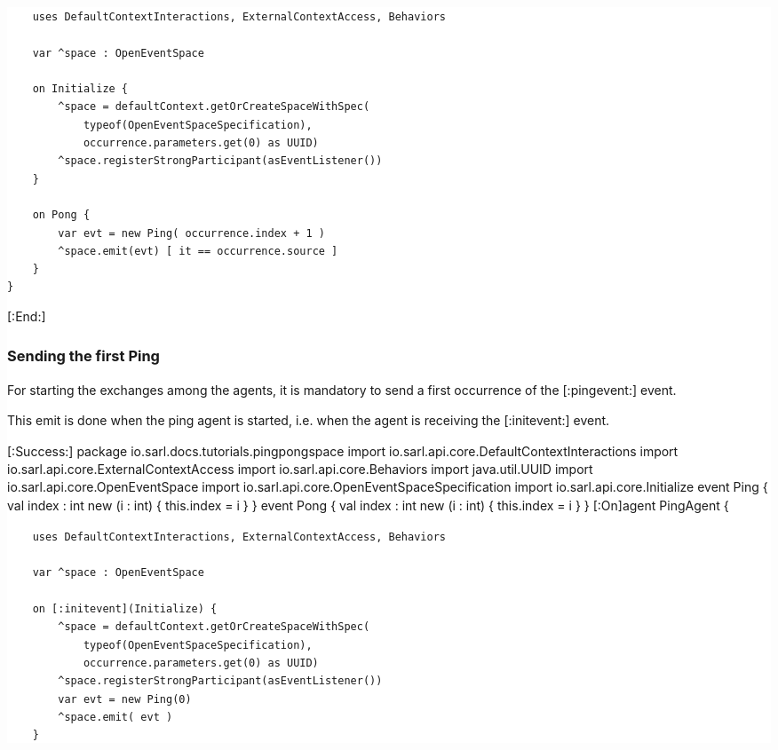 		uses DefaultContextInteractions, ExternalContextAccess, Behaviors
	
		var ^space : OpenEventSpace
		
		on Initialize {
			^space = defaultContext.getOrCreateSpaceWithSpec(
				typeof(OpenEventSpaceSpecification),
				occurrence.parameters.get(0) as UUID)
			^space.registerStrongParticipant(asEventListener())
		}

		on Pong {
			var evt = new Ping( occurrence.index + 1 )
			^space.emit(evt) [ it == occurrence.source ]
		}
	}
[:End:]


### Sending the first Ping

For starting the exchanges among the agents, it is mandatory to send a first occurrence
of the [:pingevent:] event.

This emit is done when the ping agent is started, i.e. when the agent is
receiving the [:initevent:] event.

[:Success:]
	package io.sarl.docs.tutorials.pingpongspace
	import io.sarl.api.core.DefaultContextInteractions
	import io.sarl.api.core.ExternalContextAccess
	import io.sarl.api.core.Behaviors
	import java.util.UUID
	import io.sarl.api.core.OpenEventSpace
	import io.sarl.api.core.OpenEventSpaceSpecification
	import io.sarl.api.core.Initialize
	event Ping {
		val index : int
		new (i : int) {
			this.index = i
		}
	}
	event Pong {
		val index : int
		new (i : int) {
			this.index = i
		}
	}
	[:On]agent PingAgent {
		
		uses DefaultContextInteractions, ExternalContextAccess, Behaviors
	
		var ^space : OpenEventSpace
		
		on [:initevent](Initialize) {
			^space = defaultContext.getOrCreateSpaceWithSpec(
				typeof(OpenEventSpaceSpecification),
				occurrence.parameters.get(0) as UUID)
			^space.registerStrongParticipant(asEventListener())
			var evt = new Ping(0)
			^space.emit( evt )
		}
